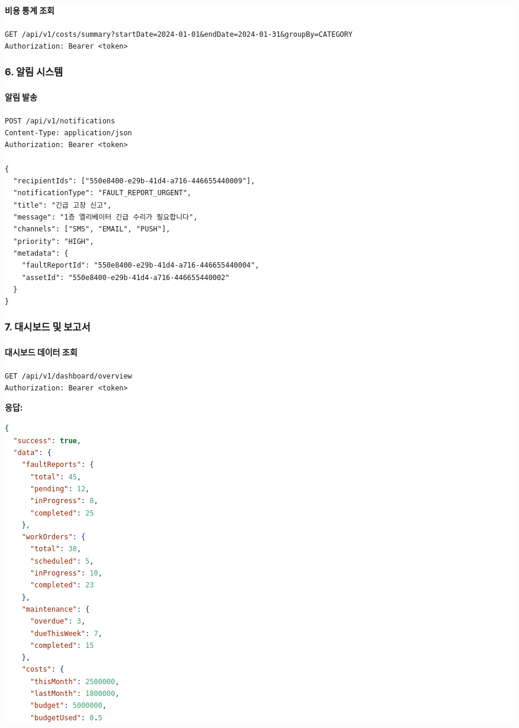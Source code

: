 #### 비용 통계 조회

```http
GET /api/v1/costs/summary?startDate=2024-01-01&endDate=2024-01-31&groupBy=CATEGORY
Authorization: Bearer <token>
```

### 6. 알림 시스템

#### 알림 발송

```http
POST /api/v1/notifications
Content-Type: application/json
Authorization: Bearer <token>

{
  "recipientIds": ["550e8400-e29b-41d4-a716-446655440009"],
  "notificationType": "FAULT_REPORT_URGENT",
  "title": "긴급 고장 신고",
  "message": "1층 엘리베이터 긴급 수리가 필요합니다",
  "channels": ["SMS", "EMAIL", "PUSH"],
  "priority": "HIGH",
  "metadata": {
    "faultReportId": "550e8400-e29b-41d4-a716-446655440004",
    "assetId": "550e8400-e29b-41d4-a716-446655440002"
  }
}
```

### 7. 대시보드 및 보고서

#### 대시보드 데이터 조회

```http
GET /api/v1/dashboard/overview
Authorization: Bearer <token>
```

**응답:**
```json
{
  "success": true,
  "data": {
    "faultReports": {
      "total": 45,
      "pending": 12,
      "inProgress": 8,
      "completed": 25
    },
    "workOrders": {
      "total": 38,
      "scheduled": 5,
      "inProgress": 10,
      "completed": 23
    },
    "maintenance": {
      "overdue": 3,
      "dueThisWeek": 7,
      "completed": 15
    },
    "costs": {
      "thisMonth": 2500000,
      "lastMonth": 1800000,
      "budget": 5000000,
      "budgetUsed": 0.5
```